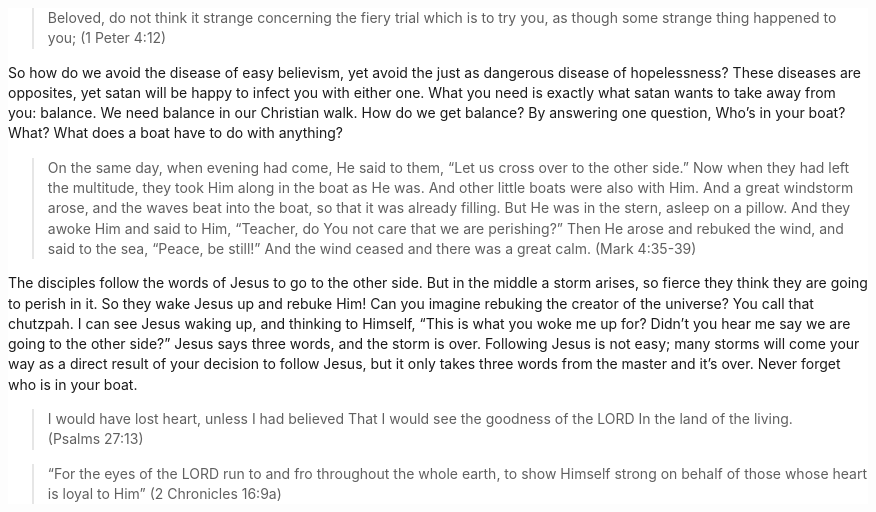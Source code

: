 > Beloved, do not think it strange concerning the fiery trial which is
> to try you, as though some strange thing happened to you; (1 Peter 4:12)

So how do we avoid the disease of easy believism, yet avoid the just as
dangerous disease of hopelessness? These diseases are opposites, yet
satan will be happy to infect you with either one. What you need is
exactly what satan wants to take away from you: balance. We need balance
in our Christian walk. How do we get balance? By answering one question,
Who’s in your boat? What? What does a boat have to do with anything?

> On the same day, when evening had come, He said to them, “Let us cross
> over to the other side.” Now when they had left the multitude, they
> took Him along in the boat as He was. And other little boats were also
> with Him. And a great windstorm arose, and the waves beat into the
> boat, so that it was already filling. But He was in the stern, asleep
> on a pillow. And they awoke Him and said to Him, “Teacher, do You not
> care that we are perishing?” Then He arose and rebuked the wind, and
> said to the sea, “Peace, be still!” And the wind ceased and there was
> a great calm. (Mark 4:35-39)

The disciples follow the words of Jesus to go to the other side. But in
the middle a storm arises, so fierce they think they are going to perish
in it. So they wake Jesus up and rebuke Him! Can you imagine rebuking
the creator of the universe? You call that chutzpah. I can see Jesus
waking up, and thinking to Himself, “This is what you woke me up for?
Didn’t you hear me say we are going to the other side?” Jesus says three
words, and the storm is over. Following Jesus is not easy; many storms
will come your way as a direct result of your decision to follow Jesus,
but it only takes three words from the master and it’s over. Never
forget who is in your boat.

> I would have lost heart, unless I had believed That I would see the
> goodness of the LORD In the land of the living. (Psalms 27:13)

> “For the eyes of the LORD run to and fro throughout the whole earth,
> to show Himself strong on behalf of those whose heart is loyal to Him”
> (2 Chronicles 16:9a)
